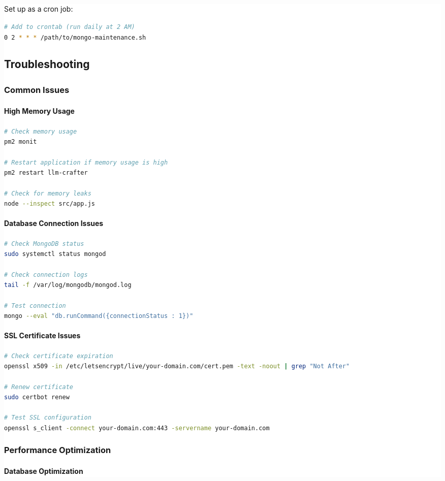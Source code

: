 Set up as a cron job:

```bash
# Add to crontab (run daily at 2 AM)
0 2 * * * /path/to/mongo-maintenance.sh
```

## Troubleshooting

### Common Issues

#### High Memory Usage

```bash
# Check memory usage
pm2 monit

# Restart application if memory usage is high
pm2 restart llm-crafter

# Check for memory leaks
node --inspect src/app.js
```

#### Database Connection Issues

```bash
# Check MongoDB status
sudo systemctl status mongod

# Check connection logs
tail -f /var/log/mongodb/mongod.log

# Test connection
mongo --eval "db.runCommand({connectionStatus : 1})"
```

#### SSL Certificate Issues

```bash
# Check certificate expiration
openssl x509 -in /etc/letsencrypt/live/your-domain.com/cert.pem -text -noout | grep "Not After"

# Renew certificate
sudo certbot renew

# Test SSL configuration
openssl s_client -connect your-domain.com:443 -servername your-domain.com
```

### Performance Optimization

#### Database Optimization
